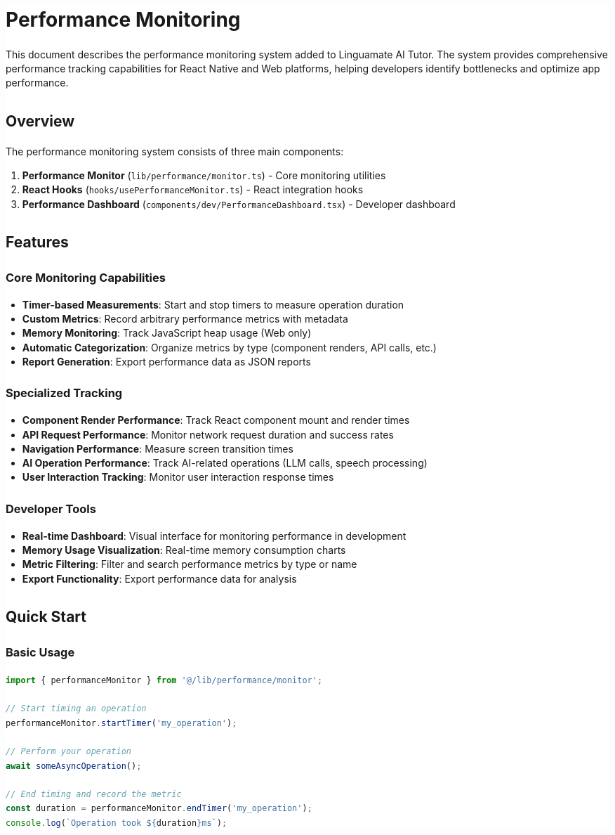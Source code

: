 # Performance Monitoring

This document describes the performance monitoring system added to Linguamate AI Tutor. The system provides comprehensive performance tracking capabilities for React Native and Web platforms, helping developers identify bottlenecks and optimize app performance.

## Overview

The performance monitoring system consists of three main components:

1. **Performance Monitor** (`lib/performance/monitor.ts`) - Core monitoring utilities
2. **React Hooks** (`hooks/usePerformanceMonitor.ts`) - React integration hooks
3. **Performance Dashboard** (`components/dev/PerformanceDashboard.tsx`) - Developer dashboard

## Features

### Core Monitoring Capabilities

- **Timer-based Measurements**: Start and stop timers to measure operation duration
- **Custom Metrics**: Record arbitrary performance metrics with metadata
- **Memory Monitoring**: Track JavaScript heap usage (Web only)
- **Automatic Categorization**: Organize metrics by type (component renders, API calls, etc.)
- **Report Generation**: Export performance data as JSON reports

### Specialized Tracking

- **Component Render Performance**: Track React component mount and render times
- **API Request Performance**: Monitor network request duration and success rates
- **Navigation Performance**: Measure screen transition times
- **AI Operation Performance**: Track AI-related operations (LLM calls, speech processing)
- **User Interaction Tracking**: Monitor user interaction response times

### Developer Tools

- **Real-time Dashboard**: Visual interface for monitoring performance in development
- **Memory Usage Visualization**: Real-time memory consumption charts
- **Metric Filtering**: Filter and search performance metrics by type or name
- **Export Functionality**: Export performance data for analysis

## Quick Start

### Basic Usage

```typescript
import { performanceMonitor } from '@/lib/performance/monitor';

// Start timing an operation
performanceMonitor.startTimer('my_operation');

// Perform your operation
await someAsyncOperation();

// End timing and record the metric
const duration = performanceMonitor.endTimer('my_operation');
console.log(`Operation took ${duration}ms`);
```
